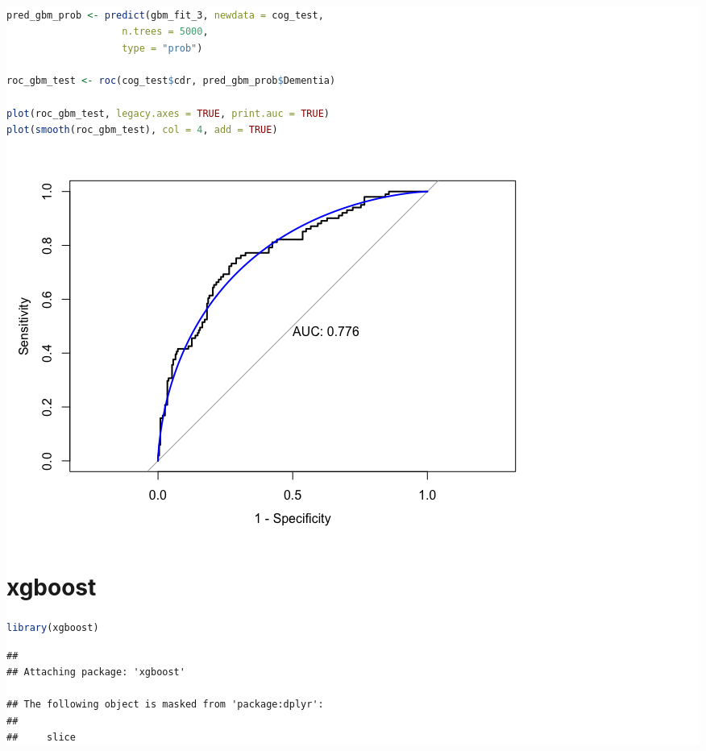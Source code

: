 ``` r
pred_gbm_prob <- predict(gbm_fit_3, newdata = cog_test,
                    n.trees = 5000,
                    type = "prob")

roc_gbm_test <- roc(cog_test$cdr, pred_gbm_prob$Dementia)

plot(roc_gbm_test, legacy.axes = TRUE, print.auc = TRUE) 
plot(smooth(roc_gbm_test), col = 4, add = TRUE) 
```

![](gbm_files/figure-gfm/unnamed-chunk-9-1.png)

# xgboost

``` r
library(xgboost)
```

    ## 
    ## Attaching package: 'xgboost'

    ## The following object is masked from 'package:dplyr':
    ## 
    ##     slice
